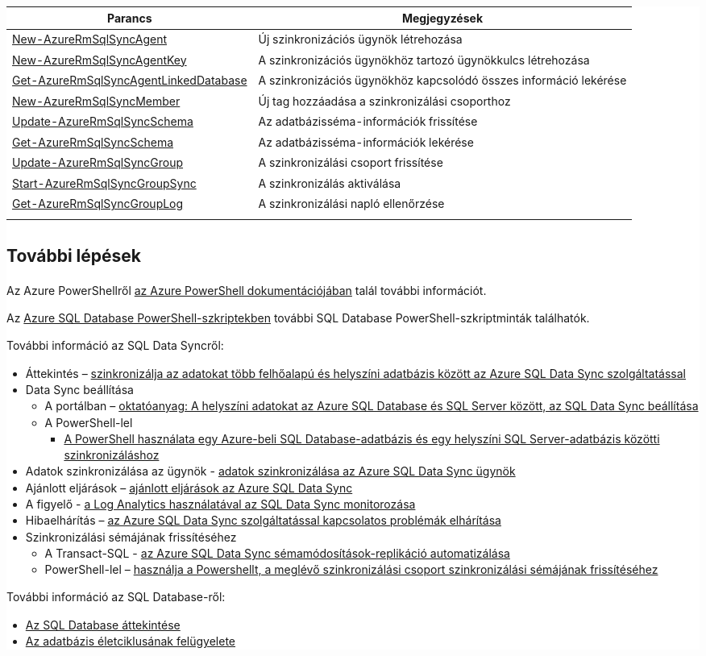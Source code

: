 | Parancs | Megjegyzések |
|---|---|
| [New-AzureRmSqlSyncAgent](/powershell/module/azurerm.sql/New-AzureRmSqlSyncAgent) |  Új szinkronizációs ügynök létrehozása |
| [New-AzureRmSqlSyncAgentKey](/powershell/module/azurerm.sql/New-AzureRmSqlSyncAgentKey) |  A szinkronizációs ügynökhöz tartozó ügynökkulcs létrehozása |
| [Get-AzureRmSqlSyncAgentLinkedDatabase](/powershell/module/azurerm.sql/Get-AzureRmSqlSyncAgentLinkedDatabase) |  A szinkronizációs ügynökhöz kapcsolódó összes információ lekérése |
| [New-AzureRmSqlSyncMember](/powershell/module/azurerm.sql/New-AzureRmSqlSyncMember) |  Új tag hozzáadása a szinkronizálási csoporthoz |
| [Update-AzureRmSqlSyncSchema](/powershell/module/azurerm.sql/Update-AzureRmSqlSyncSchema) |  Az adatbázisséma-információk frissítése |
| [Get-AzureRmSqlSyncSchema](https://docs.microsoft.com/powershell/module/azurerm.sql/Get-AzureRmSqlSyncSchema?view=azurermps-6.8.1) |  Az adatbázisséma-információk lekérése |
| [Update-AzureRmSqlSyncGroup](/powershell/module/azurerm.sql/Update-AzureRmSqlSyncGroup) |  A szinkronizálási csoport frissítése |
| [Start-AzureRmSqlSyncGroupSync](/powershell/module/azurerm.sql/Start-AzureRmSqlSyncGroupSync) | A szinkronizálás aktiválása |
| [Get-AzureRmSqlSyncGroupLog](/powershell/module/azurerm.sql/Get-AzureRmSqlSyncGroupLog) |  A szinkronizálási napló ellenőrzése |
|||

## <a name="next-steps"></a>További lépések

Az Azure PowerShellről [az Azure PowerShell dokumentációjában](/powershell/azure/overview) talál további információt.

Az [Azure SQL Database PowerShell-szkriptekben](../sql-database-powershell-samples.md) további SQL Database PowerShell-szkriptminták találhatók.

További információ az SQL Data Syncről:

-   Áttekintés – [szinkronizálja az adatokat több felhőalapú és helyszíni adatbázis között az Azure SQL Data Sync szolgáltatással](../sql-database-sync-data.md)
-   Data Sync beállítása
    - A portálban – [oktatóanyag: A helyszíni adatokat az Azure SQL Database és SQL Server között, az SQL Data Sync beállítása](../sql-database-get-started-sql-data-sync.md)
    - A PowerShell-lel
        -  [A PowerShell használata egy Azure-beli SQL Database-adatbázis és egy helyszíni SQL Server-adatbázis közötti szinkronizáláshoz](sql-database-sync-data-between-azure-onprem.md)
-   Adatok szinkronizálása az ügynök - [adatok szinkronizálása az Azure SQL Data Sync ügynök](../sql-database-data-sync-agent.md)
-   Ajánlott eljárások – [ajánlott eljárások az Azure SQL Data Sync](../sql-database-best-practices-data-sync.md)
-   A figyelő - [a Log Analytics használatával az SQL Data Sync monitorozása](../sql-database-sync-monitor-oms.md)
-   Hibaelhárítás – [az Azure SQL Data Sync szolgáltatással kapcsolatos problémák elhárítása](../sql-database-troubleshoot-data-sync.md)
-   Szinkronizálási sémájának frissítéséhez
    -   A Transact-SQL - [az Azure SQL Data Sync sémamódosítások-replikáció automatizálása](../sql-database-update-sync-schema.md)
    -   PowerShell-lel – [használja a Powershellt, a meglévő szinkronizálási csoport szinkronizálási sémájának frissítéséhez](sql-database-sync-update-schema.md)

További információ az SQL Database-ről:

-   [Az SQL Database áttekintése](../sql-database-technical-overview.md)
-   [Az adatbázis életciklusának felügyelete](https://msdn.microsoft.com/library/jj907294.aspx)
